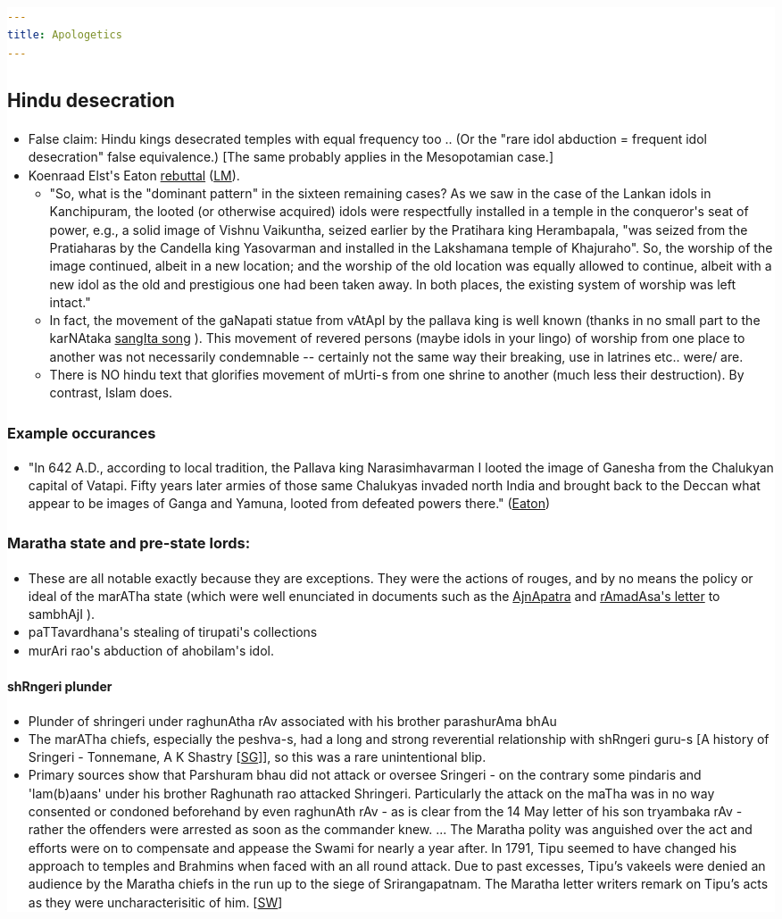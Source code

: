 ```yaml
---
title: Apologetics
---
```


## Hindu desecration
- False claim: Hindu kings desecrated temples with equal frequency too .. (Or the "rare idol abduction = frequent idol desecration" false equivalence.) \[The same probably applies in the Mesopotamian case.\]  
- Koenraad Elst's Eaton [rebuttal](http://koenraadelst.bharatvani.org/articles/ayodhya/eaton.html) ([LM](http://www.hinduhumanrights.info/dr-llewelyn-morgan-another-hindu-phobic-from-oxford/)).
    - "So, what is the "dominant pattern" in the sixteen remaining cases? As we saw in the case of the Lankan idols in Kanchipuram, the looted (or otherwise acquired) idols were respectfully installed in a temple in the conqueror's seat of power, e.g., a solid image of Vishnu Vaikuntha, seized earlier by the Pratihara king Herambapala, "was seized from the Pratiaharas by the Candella king Yasovarman and installed in the Lakshamana temple of Khajuraho". So, the worship of the image continued, albeit in a new location; and the worship of the old location was equally allowed to continue, albeit with a new idol as the old and prestigious one had been taken away. In both places, the existing system of worship was left intact."
    - In fact, the movement of the gaNapati statue from vAtApI by the pallava king is well known (thanks in no small part to the karNAtaka [sangIta song](https://www.youtube.com/watch?v=lGuuavo2JHU) ). This movement of revered persons (maybe idols in your lingo) of worship from one place to another was not necessarily condemnable -- certainly not the same way their breaking, use in latrines etc.. were/ are.
    - There is NO hindu text that glorifies movement of mUrti-s from one shrine to another (much less their destruction). By contrast, Islam does.

### Example occurances
- "In 642 A.D., according to local tradition, the Pallava king Narasimhavarman I looted the image of Ganesha from the Chalukyan capital of Vatapi. Fifty years later armies of those same Chalukyas invaded north India and brought back to the Deccan what appear to be images of Ganga and Yamuna, looted from defeated powers there." ([Eaton](http://www.frontline.in/static/html/fl1725/17250620.htm))

### Maratha state and pre-state lords: 
- These are all notable exactly because they are exceptions. They were the actions of rouges, and by no means the policy or ideal of the marATha state (which were well enunciated in documents such as the [AjnApatra](https://en.wikipedia.org/wiki/Adnyapatra) and [rAmadAsa's letter](https://docs.google.com/.../0By2f3KW8xMiBNmlkMlU5R1g.../edit) to sambhAjI ).
- paTTavardhana's stealing of tirupati's collections
- murAri rao's abduction of ahobilam's idol.

#### shRngeri plunder
- Plunder of shringeri under raghunAtha rAv associated with his brother parashurAma bhAu
- The marATha chiefs, especially the peshva-s, had a long and strong reverential relationship with shRngeri guru-s \[A history of Sringeri - Tonnemane, A K Shastry \[[SG](http://shodhganga.inflibnet.ac.in/bitstream/10603/108135/8/08_chapter%204.pdf)\]\], so this was a rare unintentional blip.
- Primary sources show that Parshuram bhau did not attack or oversee Sringeri - on the contrary some pindaris and 'lam(b)aans' under his brother Raghunath rao attacked Shringeri. Particularly the attack on the maTha was in no way consented or condoned beforehand by even raghunAth rAv - as is clear from the 14 May letter of his son tryambaka rAv - rather the offenders were arrested as soon as the commander knew. ... The Maratha polity was anguished over the act and efforts were on to compensate and appease the Swami for nearly a year after. In 1791, Tipu seemed to have changed his approach to temples and Brahmins when faced with an all round attack. Due to past excesses, Tipu’s vakeels were denied an audience by the Maratha chiefs in the run up to the siege of Srirangapatnam. The Maratha letter writers remark on Tipu’s acts as they were uncharacterisitic of him. \[[SW](https://swarajyamag.com/culture/what-exactly-happened-at-sringeri-math-in-april-1791/)\]
